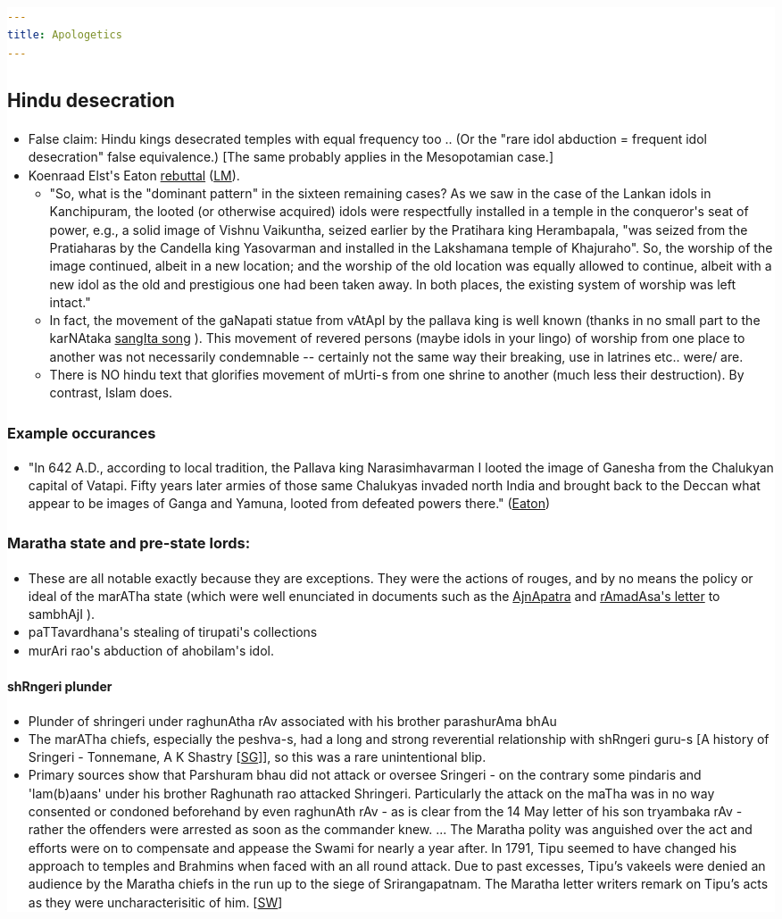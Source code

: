 ```yaml
---
title: Apologetics
---
```


## Hindu desecration
- False claim: Hindu kings desecrated temples with equal frequency too .. (Or the "rare idol abduction = frequent idol desecration" false equivalence.) \[The same probably applies in the Mesopotamian case.\]  
- Koenraad Elst's Eaton [rebuttal](http://koenraadelst.bharatvani.org/articles/ayodhya/eaton.html) ([LM](http://www.hinduhumanrights.info/dr-llewelyn-morgan-another-hindu-phobic-from-oxford/)).
    - "So, what is the "dominant pattern" in the sixteen remaining cases? As we saw in the case of the Lankan idols in Kanchipuram, the looted (or otherwise acquired) idols were respectfully installed in a temple in the conqueror's seat of power, e.g., a solid image of Vishnu Vaikuntha, seized earlier by the Pratihara king Herambapala, "was seized from the Pratiaharas by the Candella king Yasovarman and installed in the Lakshamana temple of Khajuraho". So, the worship of the image continued, albeit in a new location; and the worship of the old location was equally allowed to continue, albeit with a new idol as the old and prestigious one had been taken away. In both places, the existing system of worship was left intact."
    - In fact, the movement of the gaNapati statue from vAtApI by the pallava king is well known (thanks in no small part to the karNAtaka [sangIta song](https://www.youtube.com/watch?v=lGuuavo2JHU) ). This movement of revered persons (maybe idols in your lingo) of worship from one place to another was not necessarily condemnable -- certainly not the same way their breaking, use in latrines etc.. were/ are.
    - There is NO hindu text that glorifies movement of mUrti-s from one shrine to another (much less their destruction). By contrast, Islam does.

### Example occurances
- "In 642 A.D., according to local tradition, the Pallava king Narasimhavarman I looted the image of Ganesha from the Chalukyan capital of Vatapi. Fifty years later armies of those same Chalukyas invaded north India and brought back to the Deccan what appear to be images of Ganga and Yamuna, looted from defeated powers there." ([Eaton](http://www.frontline.in/static/html/fl1725/17250620.htm))

### Maratha state and pre-state lords: 
- These are all notable exactly because they are exceptions. They were the actions of rouges, and by no means the policy or ideal of the marATha state (which were well enunciated in documents such as the [AjnApatra](https://en.wikipedia.org/wiki/Adnyapatra) and [rAmadAsa's letter](https://docs.google.com/.../0By2f3KW8xMiBNmlkMlU5R1g.../edit) to sambhAjI ).
- paTTavardhana's stealing of tirupati's collections
- murAri rao's abduction of ahobilam's idol.

#### shRngeri plunder
- Plunder of shringeri under raghunAtha rAv associated with his brother parashurAma bhAu
- The marATha chiefs, especially the peshva-s, had a long and strong reverential relationship with shRngeri guru-s \[A history of Sringeri - Tonnemane, A K Shastry \[[SG](http://shodhganga.inflibnet.ac.in/bitstream/10603/108135/8/08_chapter%204.pdf)\]\], so this was a rare unintentional blip.
- Primary sources show that Parshuram bhau did not attack or oversee Sringeri - on the contrary some pindaris and 'lam(b)aans' under his brother Raghunath rao attacked Shringeri. Particularly the attack on the maTha was in no way consented or condoned beforehand by even raghunAth rAv - as is clear from the 14 May letter of his son tryambaka rAv - rather the offenders were arrested as soon as the commander knew. ... The Maratha polity was anguished over the act and efforts were on to compensate and appease the Swami for nearly a year after. In 1791, Tipu seemed to have changed his approach to temples and Brahmins when faced with an all round attack. Due to past excesses, Tipu’s vakeels were denied an audience by the Maratha chiefs in the run up to the siege of Srirangapatnam. The Maratha letter writers remark on Tipu’s acts as they were uncharacterisitic of him. \[[SW](https://swarajyamag.com/culture/what-exactly-happened-at-sringeri-math-in-april-1791/)\]
